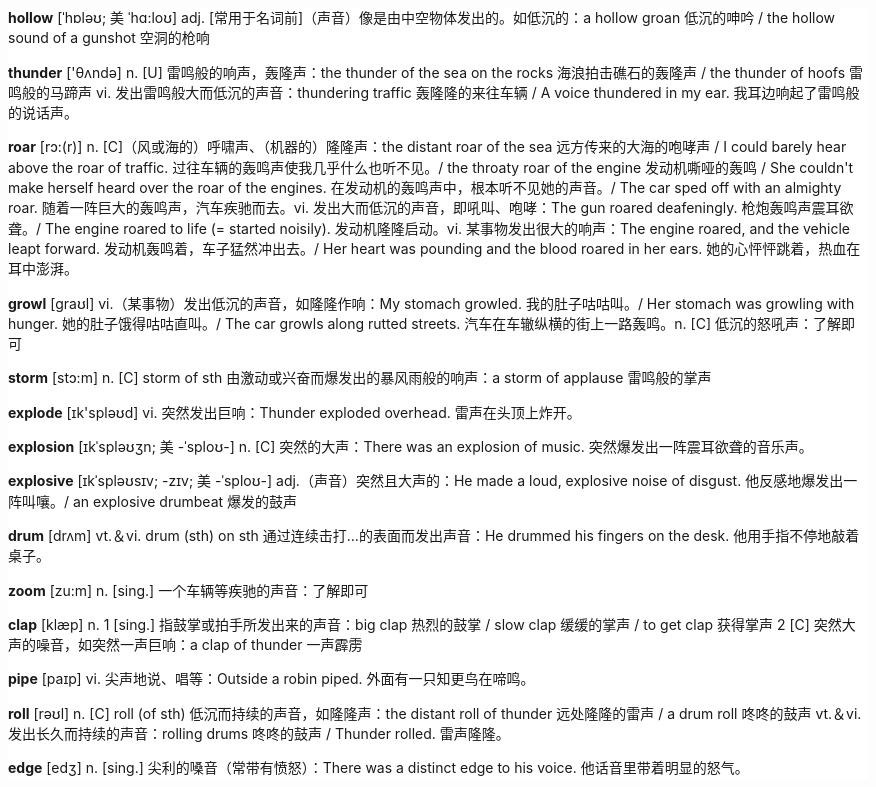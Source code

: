 <span class="vocabulary">**hollow**</span> [ˈhɒləʊ; 美 ˈhɑ:loʊ]
<span class="definition">adj. [常用于名词前]（声音）像是由中空物体发出的。如低沉的：</span>a hollow groan 低沉的呻吟 / the hollow sound of a gunshot 空洞的枪响

<span class="vocabulary">**thunder**</span> ['θʌndə] 
<span class="definition">n. [U] 雷鸣般的响声，轰隆声：</span>the thunder of the sea on the rocks 海浪拍击礁石的轰隆声 / the thunder of hoofs 雷鸣般的马蹄声 <span class="definition">vi. 发出雷鸣般大而低沉的声音：</span>thundering traffic 轰隆隆的来往车辆 / A voice thundered in my ear. 我耳边响起了雷鸣般的说话声。
           
<span class="vocabulary">**roar**</span> [rɔ:(r)]
<span class="definition">n. [C]（风或海的）呼啸声、（机器的）隆隆声：</span>the distant roar of the sea 远方传来的大海的咆哮声 / I could barely hear above the roar of traffic. 过往车辆的轰鸣声使我几乎什么也听不见。/ the throaty roar of the engine 发动机嘶哑的轰鸣 / She couldn't make herself heard over the roar of the engines. 在发动机的轰鸣声中，根本听不见她的声音。/ The car sped off with an almighty roar. 随着一阵巨大的轰鸣声，汽车疾驰而去。<span class="definition">vi. 发出大而低沉的声音，即吼叫、咆哮：</span>The gun roared deafeningly. 枪炮轰鸣声震耳欲聋。/ The engine roared to life (= started noisily). 发动机隆隆启动。<span class="definition">vi. 某事物发出很大的响声：</span>The engine roared, and the vehicle leapt forward. 发动机轰鸣着，车子猛然冲出去。/ Her heart was pounding and the blood roared in her ears. 她的心怦怦跳着，热血在耳中澎湃。
           
<span class="vocabulary">**growl**</span> [graʊl]
<span class="definition">vi.（某事物）发出低沉的声音，如隆隆作响：</span>My stomach growled. 我的肚子咕咕叫。/ Her stomach was growling with hunger. 她的肚子饿得咕咕直叫。/ The car growls along rutted streets. 汽车在车辙纵横的街上一路轰鸣。<span class="definition">n. [C] 低沉的怒吼声：</span>了解即可

<span class="vocabulary">**storm**</span> [stɔ:m] 
<span class="definition">n. [C] storm of sth 由激动或兴奋而爆发出的暴风雨般的响声：</span>a storm of applause 雷鸣般的掌声

<span class="vocabulary">**explode**</span> [ɪk'spləʊd] 
<span class="definition">vi. 突然发出巨响：</span>Thunder exploded overhead. 雷声在头顶上炸开。
           
<span class="vocabulary">**explosion**</span> [ɪkˈspləʊʒn; 美 -ˈsploʊ-]
<span class="definition">n. [C] 突然的大声：</span>There was an explosion of music. 突然爆发出一阵震耳欲聋的音乐声。
            
<span class="vocabulary">**explosive**</span> [ɪkˈspləʊsɪv; -zɪv; 美 -ˈsploʊ-]
<span class="definition">adj.（声音）突然且大声的：</span>He made a loud, explosive noise of disgust. 他反感地爆发出一阵叫嚷。/ an explosive drumbeat 爆发的鼓声

<span class="vocabulary">**drum**</span> [drʌm] 
<span class="definition">vt.＆vi. drum (sth) on sth 通过连续击打…的表面而发出声音：</span>He drummed his fingers on the desk. 他用手指不停地敲着桌子。

<span class="vocabulary">**zoom**</span> [zu:m] 
<span class="definition">n. [sing.] 一个车辆等疾驰的声音：</span>了解即可

<span class="vocabulary">**clap**</span> [klæp] 
<span class="definition">n. 1 [sing.] 指鼓掌或拍手所发出来的声音：</span>big clap 热烈的鼓掌 / slow clap 缓缓的掌声 / to get clap 获得掌声 <span class="definition">2 [C] 突然大声的噪音，如突然一声巨响：</span>a clap of thunder 一声霹雳

<span class="vocabulary">**pipe**</span> [paɪp] 
<span class="definition">vi. 尖声地说、唱等：</span>Outside a robin piped. 外面有一只知更鸟在啼鸣。

<span class="vocabulary">**roll**</span> [rəʊl] 
<span class="definition">n. [C] roll (of sth) 低沉而持续的声音，如隆隆声：</span>the distant roll of thunder 远处隆隆的雷声 / a drum roll 咚咚的鼓声 <span class="definition">vt.＆vi. 发出长久而持续的声音：</span>rolling drums 咚咚的鼓声 / Thunder rolled. 雷声隆隆。

<span class="vocabulary">**edge**</span> [edӡ] 
<span class="definition">n. [sing.] 尖利的嗓音（常带有愤怒）：</span>There was a distinct edge to his voice. 他话音里带着明显的怒气。
